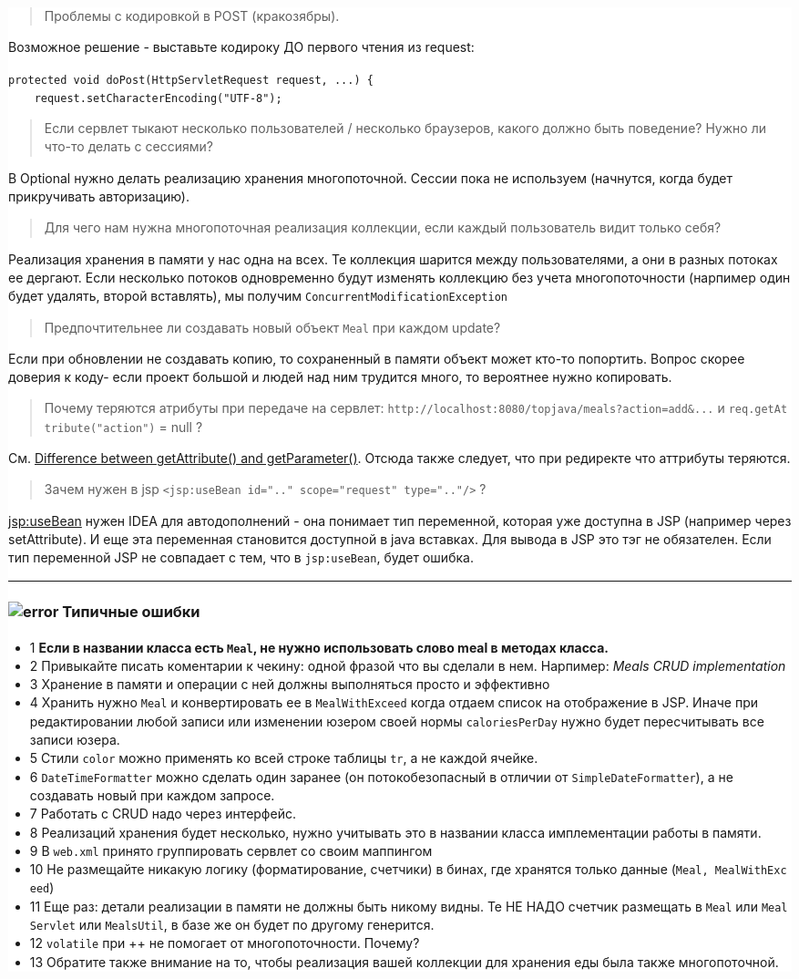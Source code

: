 > Проблемы с кодировкой в POST (кракозябры). 

Возможное решение - выставьте кодироку ДО первого чтения из request:
```
protected void doPost(HttpServletRequest request, ...) {
    request.setCharacterEncoding("UTF-8");
```

> Если сервлет тыкают несколько пользователей / несколько браузеров, какого должно быть поведение? Нужно ли что-то делать с сессиями?

В Optional нужно делать реализацию хранения  многопоточной. Cессии пока не используем  (начнутся, когда будет прикручивать авторизацию).

> Для чего нам нужна многопоточная реализация коллекции, если каждый пользователь видит только себя?

Реализация хранения в памяти у нас одна на всех. Те коллекция шарится между пользователями, а они в разных потоках ее дергают. Если несколько потоков одновременно будут изменять коллекцию без учета многопоточности (нарпимер один будет удалять, второй вставлять), мы получим `ConcurrentModificationException`

> Предпочтительнее ли создавать новый объект `Meal` при каждом update?

Если при обновлении не создавать копию, то сохраненный в памяти объект может кто-то попортить. Вопрос скорее доверия к коду- если проект большой и людей над ним трудится много, то вероятнее нужно копировать.

> Почему теряются атрибуты при передаче на сервлет: `http://localhost:8080/topjava/meals?action=add&...` и `req.getAttribute("action")` = null ?

См. <a href="http://stackoverflow.com/questions/5243754/difference-between-getattribute-and-getparameter">Difference between getAttribute() and getParameter()</a>. Отсюда также следует, что при редиректе что аттрибуты теряются.

> Зачем нужен в jsp `<jsp:useBean id=".." scope="request" type=".."/>` ?

<a href="http://www.java2ee.ru/jsp/useBean.html">jsp:useBean</a> нужен IDEA для автодополнений - она понимает тип переменной, которая уже доступна в JSP (например через setAttribute). И еще эта переменная становится доступной в java вставках. Для вывода в JSP это тэг не обязателен. Если тип переменной JSP не совпадает с тем, что в `jsp:useBean`, будет ошибка.

----------------------------
### ![error](https://cloud.githubusercontent.com/assets/13649199/13672935/ef09ec1e-e6e7-11e5-9f79-d1641c05cbe6.png) Типичные ошибки
- 1 **Если в названии класса есть `Meal`, не нужно использовать слово meal в методах класса.**
- 2 Привыкайте писать коментарии к чекину: одной фразой что вы сделали в нем. Нарпимер: *Meals CRUD implementation*
- 3 Хранение в памяти и операции с ней должны выполняться просто и эффективно
- 4 Хранить нужно `Meal` и конвертировать ее в `MealWithExceed` когда отдаем список на отображение в JSP. Иначе при редактировании любой записи или изменении юзером своей нормы `caloriesPerDay` нужно будет пересчитывать все записи юзера.
- 5 Стили `color` можно применять ко всей строке таблицы `tr`, а не каждой ячейке.
- 6 `DateTimeFormatter` можно сделать один заранее (он потокобезопасный в отличии от `SimpleDateFormatter`), а не создавать новый при каждом запросе.
- 7 Работать с CRUD надо через интерфейс. 
- 8 Реализаций хранения будет несколько, нужно учитывать это в названии класса имплементации работы в памяти.
- 9 В `web.xml` принято группировать сервлет со своим маппингом
- 10 Не размещайте никакую логику (форматирование, счетчики) в бинах, где хранятся только данные (`Meal, MealWithExceed`)
- 11 Еще раз: детали реализации в памяти не должны быть никому видны. Те НЕ НАДО счетчик размещать в `Meal` или `MealServlet` или `MealsUtil`, в базе же он будет по другому генерится. 
- 12 `volatile` при ++ не помогает от многопоточности. Почему? 
- 13 Обратите также внимание на то, чтобы реализация вашей коллекции для хранения еды была также многопоточной.